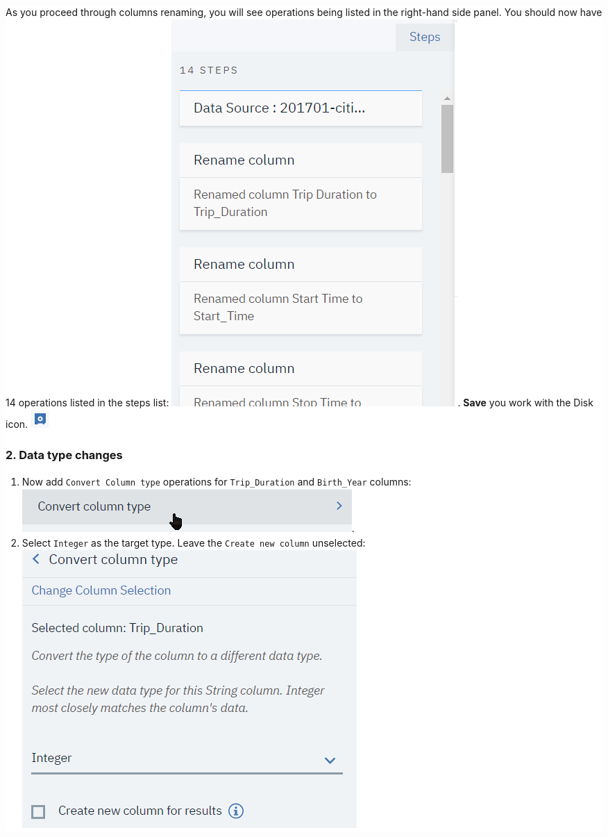 As you proceed through columns renaming, you will see operations being listed in the right-hand side panel. You should now have 14 operations listed in the steps list: ![](images_1/markdown-img-paste-20180513170011575.png).
 **Save** you work with the Disk icon.   ![](images_1/SaveIco.png)  

### 2. Data type changes
1. Now add `Convert Column type` operations for `Trip_Duration` and `Birth_Year` columns: ![](images_1/markdown-img-paste-20180513170357226.png). 
1. Select `Integer` as the target type. Leave the `Create new column` unselected: ![](images_1/markdown-img-paste-20180513170551103.png)  